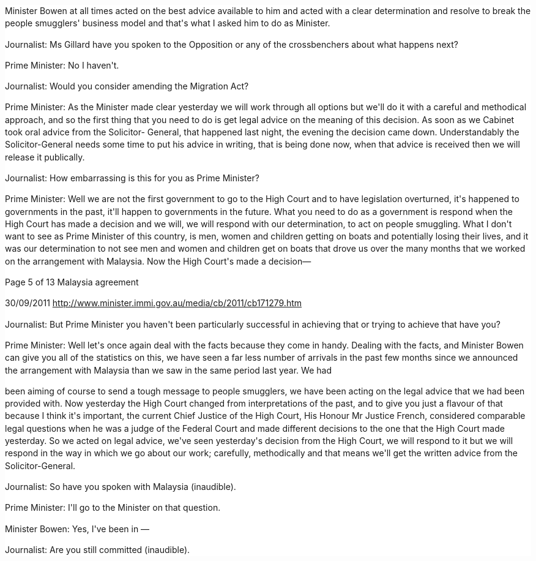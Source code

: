  Minister Bowen at all times acted on the best advice  available to him and acted with a clear determination and  resolve to break the people smugglers' business model and  that's what I asked him to do as Minister.

 Journalist: Ms Gillard have you spoken to the Opposition  or any of the crossbenchers about what happens next?

 Prime Minister: No I haven't.

 Journalist: Would you consider amending the Migration  Act?

 Prime Minister: As the Minister made clear yesterday we  will work through all options but we'll do it with a careful and  methodical approach, and so the first thing that you need to  do is get legal advice on the meaning of this decision. As  soon as we Cabinet took oral advice from the Solicitor- General, that happened last night, the evening the decision  came down. Understandably the Solicitor-General needs  some time to put his advice in writing, that is being done  now, when that advice is received then we will release it  publically.

 Journalist: How embarrassing is this for you as Prime  Minister?

 Prime Minister: Well we are not the first government to go  to the High Court and to have legislation overturned, it's  happened to governments in the past, it'll happen to  governments in the future. What you need to do as a  government is respond when the High Court has made a  decision and we will, we will respond with our  determination, to act on people smuggling. What I don't  want to see as Prime Minister of this country, is men,  women and children getting on boats and potentially losing  their lives, and it was our determination to not see men and  women and children get on boats that drove us over the  many months that we worked on the arrangement with  Malaysia. Now the High Court's made a decision—

 Page 5 of 13 Malaysia agreement

 30/09/2011 http://www.minister.immi.gov.au/media/cb/2011/cb171279.htm

 Journalist: But Prime Minister you haven't been particularly  successful in achieving that or trying to achieve that have  you?

 Prime Minister: Well let's once again deal with the facts  because they come in handy. Dealing with the facts, and  Minister Bowen can give you all of the statistics on this, we  have seen a far less number of arrivals in the past few  months since we announced the arrangement with  Malaysia than we saw in the same period last year. We had 

 been aiming of course to send a tough message to people  smugglers, we have been acting on the legal advice that we  had been provided with. Now yesterday the High Court  changed from interpretations of the past, and to give you  just a flavour of that because I think it's important, the  current Chief Justice of the High Court, His Honour Mr  Justice French, considered comparable legal questions  when he was a judge of the Federal Court and made  different decisions to the one that the High Court made  yesterday. So we acted on legal advice, we've seen  yesterday's decision from the High Court, we will respond to  it but we will respond in the way in which we go about our  work; carefully, methodically and that means we'll get the  written advice from the Solicitor-General.

 Journalist: So have you spoken with Malaysia (inaudible).

 Prime Minister: I'll go to the Minister on that question.

 Minister Bowen: Yes, I've been in —

 Journalist: Are you still committed (inaudible).

